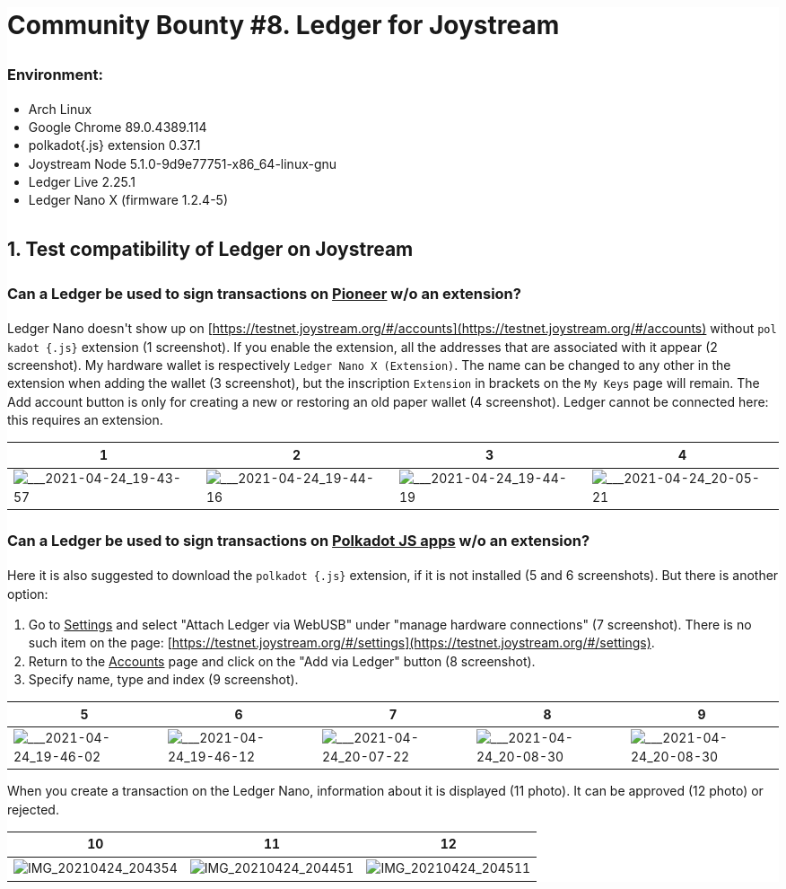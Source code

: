 # Community Bounty #8. Ledger for Joystream

### **Environment:**

- Arch Linux
- Google Chrome 89.0.4389.114
- polkadot{.js} extension 0.37.1
- Joystream Node 5.1.0-9d9e77751-x86_64-linux-gnu
- Ledger Live 2.25.1
- Ledger Nano X (firmware 1.2.4-5)

## 1. Test compatibility of Ledger on Joystream

### Can a Ledger be used to sign transactions on [Pioneer](https://testnet.joystream.org/#/accounts) w/o an extension?

Ledger Nano doesn't show up on [https://testnet.joystream.org/#/accounts](https://testnet.joystream.org/#/accounts) without `polkadot {.js}` extension (1 screenshot). If you enable the extension, all the addresses that are associated with it appear (2 screenshot). My hardware wallet is respectively `Ledger Nano X (Extension)`. The name can be changed to any other in the extension when adding the wallet (3 screenshot), but the inscription `Extension` in brackets on the `My Keys` page will remain. The Add account button is only for creating a new or restoring an old paper wallet (4 screenshot). Ledger cannot be connected here: this requires an extension.

1 | 2 | 3 | 4
--- | --- | --- | ---
![___2021-04-24_19-43-57](https://user-images.githubusercontent.com/1708881/116784767-0bd99000-aaa7-11eb-8da9-43ab3c5e53fe.png) | ![___2021-04-24_19-44-16](https://user-images.githubusercontent.com/1708881/116784957-121c3c00-aaa8-11eb-88de-6bd1603efbdd.png) | ![___2021-04-24_19-44-19](https://user-images.githubusercontent.com/1708881/116784977-31b36480-aaa8-11eb-97b9-3d22d1354456.png) | ![___2021-04-24_20-05-21](https://user-images.githubusercontent.com/1708881/116784994-47c12500-aaa8-11eb-8468-eeae5a53c7e6.png)

### Can a Ledger be used to sign transactions on [Polkadot JS apps](https://polkadot.js.org/apps/#/accounts) w/o an extension?

Here it is also suggested to download the `polkadot {.js}` extension, if it is not installed (5 and 6 screenshots). But there is another option:

1. Go to [Settings](https://polkadot.js.org/apps/#/settings) and select "Attach Ledger via WebUSB" under "manage hardware connections" (7 screenshot). There is no such item on the page: [https://testnet.joystream.org/#/settings](https://testnet.joystream.org/#/settings).
2. Return to the [Accounts](https://polkadot.js.org/apps/#/accounts) page and click on the "Add via Ledger" button (8 screenshot).
3. Specify name, type and index (9 screenshot).

5 | 6 | 7 | 8 | 9
--- | --- | --- | --- | ---
![___2021-04-24_19-46-02](https://user-images.githubusercontent.com/1708881/116785419-7b04b380-aaaa-11eb-9335-062927db3f72.png) | ![___2021-04-24_19-46-12](https://user-images.githubusercontent.com/1708881/116785427-83f58500-aaaa-11eb-835a-da94b3b5438d.png) | ![___2021-04-24_20-07-22](https://user-images.githubusercontent.com/1708881/116785445-a7203480-aaaa-11eb-94ab-093fcd9c971e.png) | ![___2021-04-24_20-08-30](https://user-images.githubusercontent.com/1708881/116785453-b1dac980-aaaa-11eb-9311-da4202819dc9.png) | ![___2021-04-24_20-08-30](https://user-images.githubusercontent.com/1708881/116785459-b8694100-aaaa-11eb-9103-b5fd9d42bcb2.png) |![___2021-04-24_20-10-19](https://user-images.githubusercontent.com/1708881/116785462-bf904f00-aaaa-11eb-9993-671fc9a70f0a.png)

When you create a transaction on the Ledger Nano, information about it is displayed (11 photo). It can be approved (12 photo) or rejected.

10 | 11 | 12
--- | --- | ---
![IMG_20210424_204354](https://user-images.githubusercontent.com/1708881/116785799-78a35900-aaac-11eb-9558-2ab7cbe98da0.jpg) | ![IMG_20210424_204451](https://user-images.githubusercontent.com/1708881/116785802-7b9e4980-aaac-11eb-88ec-4f5135a86a70.jpg) | ![IMG_20210424_204511](https://user-images.githubusercontent.com/1708881/116785805-7d680d00-aaac-11eb-8289-a76acac5ce1a.jpg)
